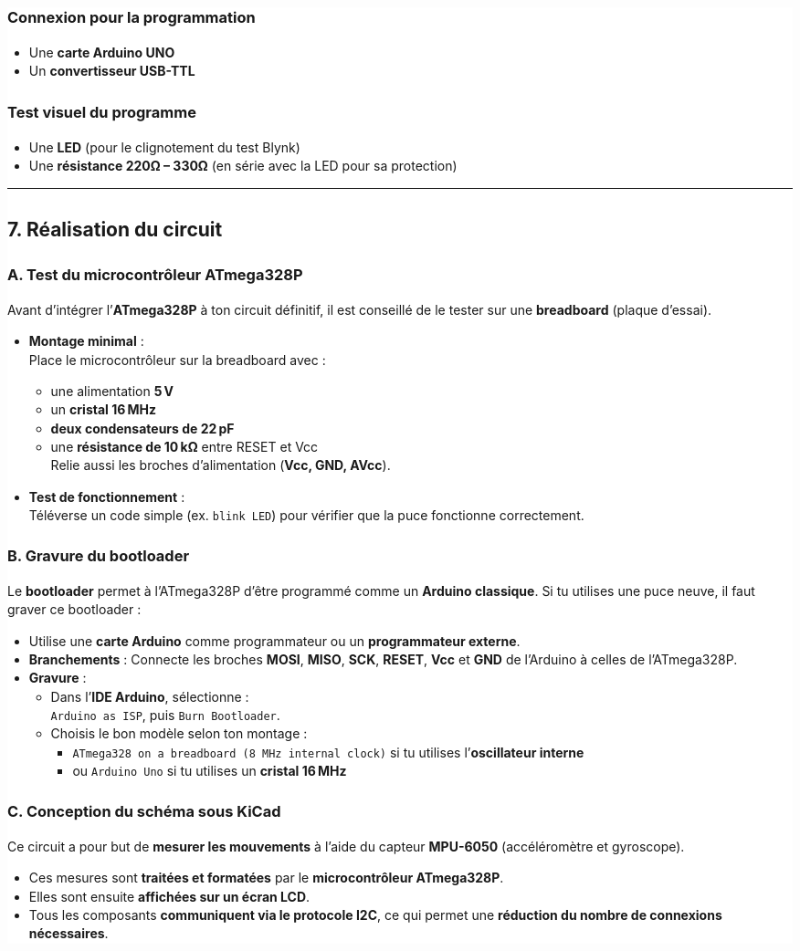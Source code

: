 
###  Connexion pour la programmation

- Une **carte Arduino UNO**  
- Un **convertisseur USB-TTL**


###  Test visuel du programme

- Une **LED** (pour le clignotement du test Blynk)  
- Une **résistance 220Ω – 330Ω** (en série avec la LED pour sa protection)

---

## 7. Réalisation du circuit

### A. Test du microcontrôleur ATmega328P

Avant d’intégrer l’**ATmega328P** à ton circuit définitif, il est conseillé de le tester sur une **breadboard** (plaque d’essai).

- **Montage minimal** :  
  Place le microcontrôleur sur la breadboard avec :
  - une alimentation **5 V**
  - un **cristal 16 MHz**
  - **deux condensateurs de 22 pF**
  - une **résistance de 10 kΩ** entre RESET et Vcc  
  Relie aussi les broches d’alimentation (**Vcc, GND, AVcc**).

- **Test de fonctionnement** :  
  Téléverse un code simple (ex. `blink LED`) pour vérifier que la puce fonctionne correctement.


### B. Gravure du bootloader

Le **bootloader** permet à l’ATmega328P d’être programmé comme un **Arduino classique**. Si tu utilises une puce neuve, il faut graver ce bootloader :

- Utilise une **carte Arduino** comme programmateur ou un **programmateur externe**.
- **Branchements** : Connecte les broches **MOSI**, **MISO**, **SCK**, **RESET**, **Vcc** et **GND** de l’Arduino à celles de l’ATmega328P.
- **Gravure** :
  - Dans l’**IDE Arduino**, sélectionne :  
    `Arduino as ISP`, puis `Burn Bootloader`.
  - Choisis le bon modèle selon ton montage :
    - `ATmega328 on a breadboard (8 MHz internal clock)` si tu utilises l’**oscillateur interne**
    - ou `Arduino Uno` si tu utilises un **cristal 16 MHz**


### C. Conception du schéma sous KiCad

Ce circuit a pour but de **mesurer les mouvements** à l’aide du capteur **MPU-6050** (accéléromètre et gyroscope).

- Ces mesures sont **traitées et formatées** par le **microcontrôleur ATmega328P**.
- Elles sont ensuite **affichées sur un écran LCD**.
- Tous les composants **communiquent via le protocole I2C**, ce qui permet une **réduction du nombre de connexions nécessaires**.
